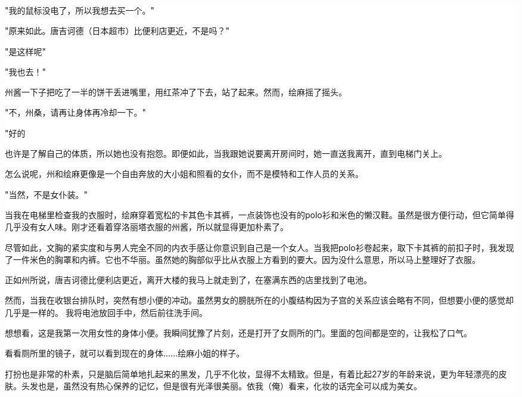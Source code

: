 "我的鼠标没电了，所以我想去买一个。"



"原来如此。唐吉诃德（日本超市）比便利店更近，不是吗？"



"是这样呢"





"我也去！"





州酱一下子把吃了一半的饼干丢进嘴里，用红茶冲了下去，站了起来。然而，绘麻摇了摇头。



"不，州桑，请再让身体再冷却一下。"





"好的





也许是了解自己的体质，所以她也没有抱怨。即便如此，当我跟她说要离开房间时，她一直送我离开，直到电梯门关上。



怎么说呢，州和绘麻更像是一个自由奔放的大小姐和照看的女仆，而不是模特和工作人员的关系。





"当然，不是女仆装。"

当我在电梯里检查我的衣服时，绘麻穿着宽松的卡其色卡其裤，一点装饰也没有的polo衫和米色的懒汉鞋。虽然是很方便行动，但它简单得几乎没有女人味。刚才还看着穿洛丽塔衣服的州酱，所以就显得更加朴素了。





尽管如此，文胸的紧实度和与男人完全不同的内衣手感让你意识到自己是一个女人。当我把polo衫卷起来，取下卡其裤的前扣子时，我发现了一件米色的胸罩和内裤。它也不华丽。虽然她的胸部似乎比从衣服上方看到的要大。因为没什么意思，所以马上整理好了衣服。



正如州所说，唐吉诃德比便利店更近，离开大楼的我马上就走到了，在塞满东西的店里找到了电池。





然而，当我在收银台排队时，突然有想小便的冲动。虽然男女的膀胱所在的小腹结构因为子宫的关系应该会略有不同，但想要小便的感觉却几乎是一样的。 我将电池放回手中，然后前往洗手间。



想想看，这是我第一次用女性的身体小便。我瞬间犹豫了片刻，还是打开了女厕所的门。里面的包间都是空的，让我松了口气。



看看厕所里的镜子，就可以看到现在的身体......绘麻小姐的样子。



打扮也是非常的朴素，只是脑后简单地扎起来的黑发，几乎不化妆，显得不太精致。但是，有着比起27岁的年龄来说，更为年轻漂亮的皮肤。头发也是，虽然没有热心保养的记忆，但是很有光泽很美丽。依我（俺）看来，化妆的话完全可以成为美女。

